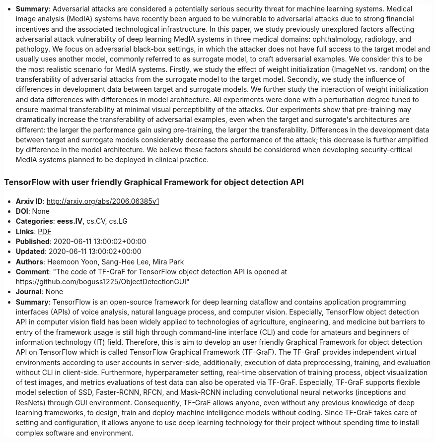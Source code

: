 - **Summary**: Adversarial attacks are considered a potentially serious security threat for machine learning systems. Medical image analysis (MedIA) systems have recently been argued to be vulnerable to adversarial attacks due to strong financial incentives and the associated technological infrastructure.   In this paper, we study previously unexplored factors affecting adversarial attack vulnerability of deep learning MedIA systems in three medical domains: ophthalmology, radiology, and pathology. We focus on adversarial black-box settings, in which the attacker does not have full access to the target model and usually uses another model, commonly referred to as surrogate model, to craft adversarial examples. We consider this to be the most realistic scenario for MedIA systems.   Firstly, we study the effect of weight initialization (ImageNet vs. random) on the transferability of adversarial attacks from the surrogate model to the target model. Secondly, we study the influence of differences in development data between target and surrogate models. We further study the interaction of weight initialization and data differences with differences in model architecture. All experiments were done with a perturbation degree tuned to ensure maximal transferability at minimal visual perceptibility of the attacks.   Our experiments show that pre-training may dramatically increase the transferability of adversarial examples, even when the target and surrogate's architectures are different: the larger the performance gain using pre-training, the larger the transferability. Differences in the development data between target and surrogate models considerably decrease the performance of the attack; this decrease is further amplified by difference in the model architecture. We believe these factors should be considered when developing security-critical MedIA systems planned to be deployed in clinical practice.



### TensorFlow with user friendly Graphical Framework for object detection API
- **Arxiv ID**: http://arxiv.org/abs/2006.06385v1
- **DOI**: None
- **Categories**: **eess.IV**, cs.CV, cs.LG
- **Links**: [PDF](http://arxiv.org/pdf/2006.06385v1)
- **Published**: 2020-06-11 13:00:02+00:00
- **Updated**: 2020-06-11 13:00:02+00:00
- **Authors**: Heemoon Yoon, Sang-Hee Lee, Mira Park
- **Comment**: "The code of TF-GraF for TensorFlow object detection API is opened at
  https://github.com/boguss1225/ObjectDetectionGUI"
- **Journal**: None
- **Summary**: TensorFlow is an open-source framework for deep learning dataflow and contains application programming interfaces (APIs) of voice analysis, natural language process, and computer vision. Especially, TensorFlow object detection API in computer vision field has been widely applied to technologies of agriculture, engineering, and medicine but barriers to entry of the framework usage is still high through command-line interface (CLI) and code for amateurs and beginners of information technology (IT) field. Therefore, this is aim to develop an user friendly Graphical Framework for object detection API on TensorFlow which is called TensorFlow Graphical Framework (TF-GraF). The TF-GraF provides independent virtual environments according to user accounts in server-side, additionally, execution of data preprocessing, training, and evaluation without CLI in client-side. Furthermore, hyperparameter setting, real-time observation of training process, object visualization of test images, and metrics evaluations of test data can also be operated via TF-GraF. Especially, TF-GraF supports flexible model selection of SSD, Faster-RCNN, RFCN, and Mask-RCNN including convolutional neural networks (inceptions and ResNets) through GUI environment. Consequently, TF-GraF allows anyone, even without any previous knowledge of deep learning frameworks, to design, train and deploy machine intelligence models without coding. Since TF-GraF takes care of setting and configuration, it allows anyone to use deep learning technology for their project without spending time to install complex software and environment.
